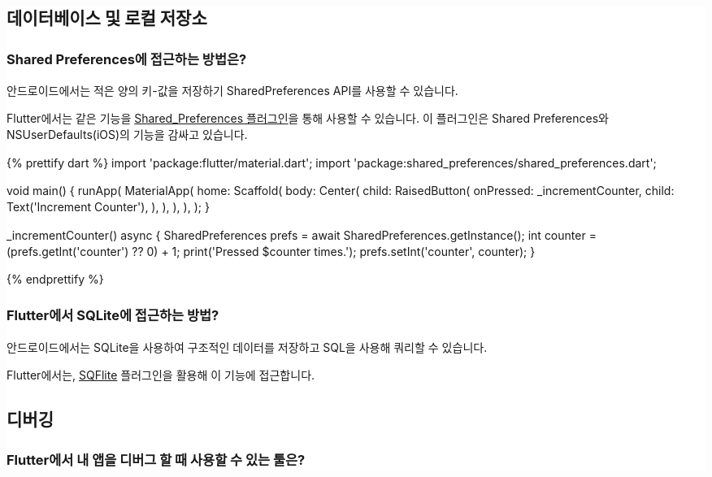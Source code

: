 
## 데이터베이스 및 로컬 저장소

### Shared Preferences에 접근하는 방법은?

안드로이드에서는 적은 양의 키-값을 저장하기 SharedPreferences API를 사용할 수 있습니다.

Flutter에서는 같은 기능을
[Shared_Preferences 플러그인]({{site.pub}}/packages/shared_preferences)을
통해 사용할 수 있습니다.
이 플러그인은 Shared Preferences와 NSUserDefaults(iOS)의 기능을 감싸고 있습니다.

{% prettify dart %}
import 'package:flutter/material.dart';
import 'package:shared_preferences/shared_preferences.dart';

void main() {
  runApp(
    MaterialApp(
      home: Scaffold(
        body: Center(
          child: RaisedButton(
            onPressed: _incrementCounter,
            child: Text('Increment Counter'),
          ),
        ),
      ),
    ),
  );
}

_incrementCounter() async {
  SharedPreferences prefs = await SharedPreferences.getInstance();
  int counter = (prefs.getInt('counter') ?? 0) + 1;
  print('Pressed $counter times.');
  prefs.setInt('counter', counter);
}

{% endprettify %}

### Flutter에서 SQLite에 접근하는 방법?

안드로이드에서는 SQLite을 사용하여 구조적인 데이터를 저장하고
SQL을 사용해 쿼리할 수 있습니다.

Flutter에서는, 
[SQFlite]({{site.pub}}/packages/sqflite) 플러그인을 활용해 
이 기능에 접근합니다.

## 디버깅

### Flutter에서 내 앱을 디버그 할 때 사용할 수 있는 툴은?
